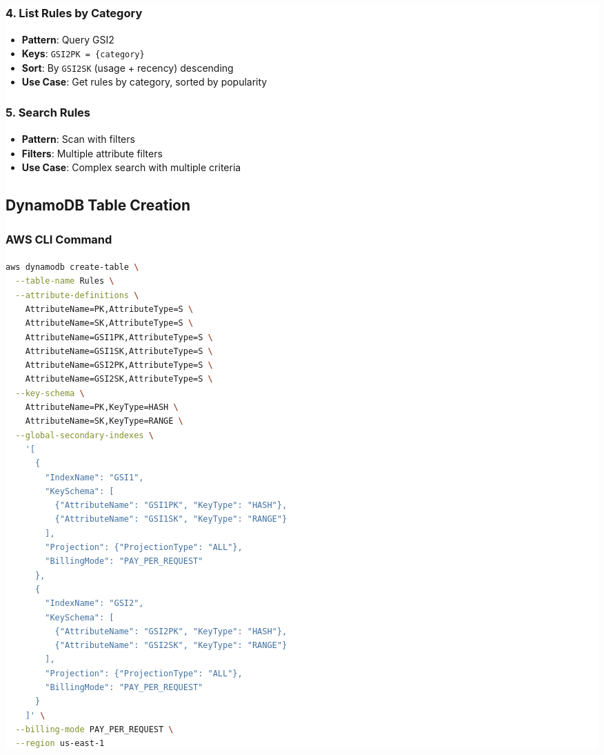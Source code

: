 ### 4. List Rules by Category
- **Pattern**: Query GSI2
- **Keys**: `GSI2PK = {category}`
- **Sort**: By `GSI2SK` (usage + recency) descending
- **Use Case**: Get rules by category, sorted by popularity

### 5. Search Rules
- **Pattern**: Scan with filters
- **Filters**: Multiple attribute filters
- **Use Case**: Complex search with multiple criteria

## DynamoDB Table Creation

### AWS CLI Command
```bash
aws dynamodb create-table \
  --table-name Rules \
  --attribute-definitions \
    AttributeName=PK,AttributeType=S \
    AttributeName=SK,AttributeType=S \
    AttributeName=GSI1PK,AttributeType=S \
    AttributeName=GSI1SK,AttributeType=S \
    AttributeName=GSI2PK,AttributeType=S \
    AttributeName=GSI2SK,AttributeType=S \
  --key-schema \
    AttributeName=PK,KeyType=HASH \
    AttributeName=SK,KeyType=RANGE \
  --global-secondary-indexes \
    '[
      {
        "IndexName": "GSI1",
        "KeySchema": [
          {"AttributeName": "GSI1PK", "KeyType": "HASH"},
          {"AttributeName": "GSI1SK", "KeyType": "RANGE"}
        ],
        "Projection": {"ProjectionType": "ALL"},
        "BillingMode": "PAY_PER_REQUEST"
      },
      {
        "IndexName": "GSI2", 
        "KeySchema": [
          {"AttributeName": "GSI2PK", "KeyType": "HASH"},
          {"AttributeName": "GSI2SK", "KeyType": "RANGE"}
        ],
        "Projection": {"ProjectionType": "ALL"},
        "BillingMode": "PAY_PER_REQUEST"
      }
    ]' \
  --billing-mode PAY_PER_REQUEST \
  --region us-east-1
```
